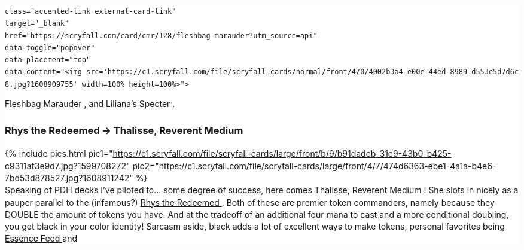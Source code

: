 	class="accented-link external-card-link"
	target="_blank"
	href="https://scryfall.com/card/cmr/128/fleshbag-marauder?utm_source=api"
	data-toggle="popover"
	data-placement="top"
	data-content="<img src='https://c1.scryfall.com/file/scryfall-cards/normal/front/4/0/4002b3a4-e00e-44ed-8989-d553e5d7d6c8.jpg?1608909755' width=100% height=100%>">
Fleshbag Marauder
</a>, and <a
	class="accented-link external-card-link"
	target="_blank"
	href="https://scryfall.com/card/pca/34/lilianas-specter?utm_source=api"
	data-toggle="popover"
	data-placement="top"
	data-content="<img src='https://c1.scryfall.com/file/scryfall-cards/normal/front/5/4/549089f4-1359-49c3-9560-6fe49d1598d0.jpg?1562910526' width=100% height=100%>">
Liliana’s Specter
</a>.

### Rhys the Redeemed -> Thalisse, Reverent Medium

{% include pics.html
pic1="https://c1.scryfall.com/file/scryfall-cards/large/front/b/9/b91dadcb-31e9-43b0-b425-c9311af3e9d7.jpg?1599708272"
pic2="https://c1.scryfall.com/file/scryfall-cards/large/front/4/7/474d6363-ebe1-4a1a-b4e6-7bd53d878527.jpg?1608911242"
%}
<br />
Speaking of PDH decks I’ve piloted to... some degree of success, here comes <a
	class="accented-link external-card-link"
	target="_blank"
	href="https://scryfall.com/card/cmr/291/thalisse-reverent-medium?utm_source=api"
	data-toggle="popover"
	data-placement="top"
	data-content="<img src='https://c1.scryfall.com/file/scryfall-cards/normal/front/4/7/474d6363-ebe1-4a1a-b4e6-7bd53d878527.jpg?1608911242' width=100% height=100%>">
Thalisse, Reverent Medium
</a>! She slots in nicely as a pauper parallel to the (infamous?) <a
	class="accented-link external-card-link"
	target="_blank"
	href="https://scryfall.com/card/2xm/213/rhys-the-redeemed?utm_source=api"
	data-toggle="popover"
	data-placement="top"
	data-content="<img src='https://c1.scryfall.com/file/scryfall-cards/normal/front/b/9/b91dadcb-31e9-43b0-b425-c9311af3e9d7.jpg?1599708272' width=100% height=100%>">
Rhys the Redeemed
</a>. Both of these are premier token commanders, namely because they DOUBLE the amount of tokens you have. And at the tradeoff of an additional four mana to cast and a more conditional doubling, you get black in your color identity! Sarcasm aside, black adds a lot of excellent ways to make tokens, personal favorites being <a
	class="accented-link external-card-link"
	target="_blank"
	href="https://scryfall.com/card/roe/110/essence-feed?utm_source=api"
	data-toggle="popover"
	data-placement="top"
	data-content="<img src='https://c1.scryfall.com/file/scryfall-cards/normal/front/b/9/b9cf2116-7ae5-4b6a-830a-919a55235690.jpg?1562707903' width=100% height=100%>">
Essence Feed
</a> and <a
	class="accented-link external-card-link"
	target="_blank"
	href="https://scryfall.com/card/khc/48/eyeblight-cullers?utm_source=api"
	data-toggle="popover"
	data-placement="top"
	data-content="<img src='https://c1.scryfall.com/file/scryfall-cards/normal/front/8/9/89b47813-9b6c-4e8f-9212-fe37fb50e405.jpg?1620529797' width=100% height=100%>">